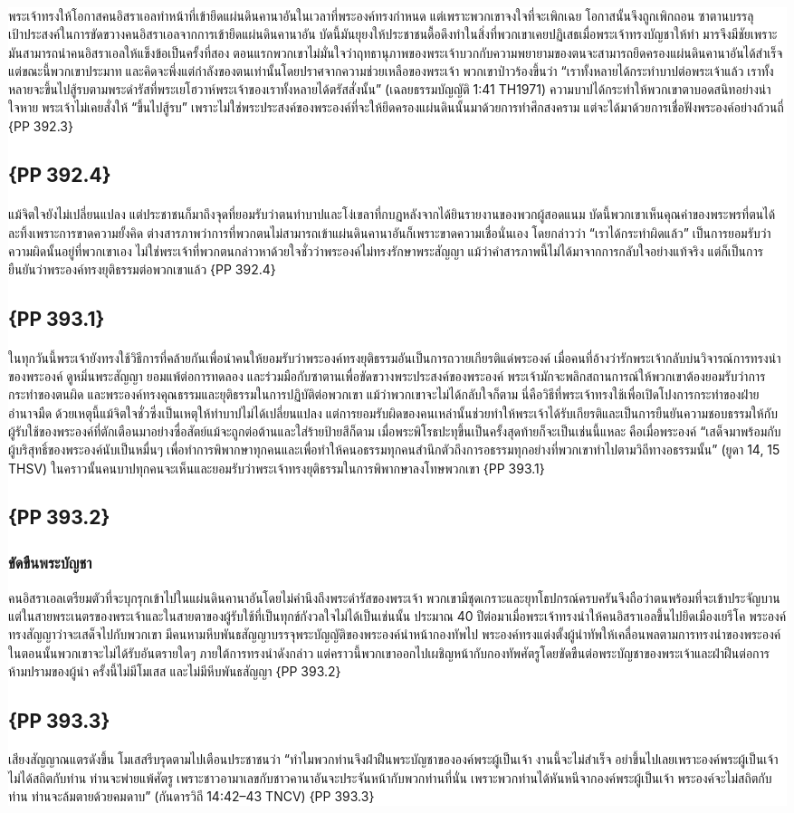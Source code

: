 พระเจ้าทรงให้โอกาสคนอิสราเอลทำหน้าที่เข้ายึดแผ่นดินคานาอันในเวลาที่พระองค์ทรงกำหนด แต่เพราะพวกเขาจงใจที่จะเพิกเฉย โอกาสนั้นจึงถูกเพิกถอน ซาตานบรรลุเป้าประสงค์ในการขัดขวางคนอิสราเอลจากการเข้ายึดแผ่นดินคานาอัน บัดนี้มันยุยงให้ประชาชนดื้อดึงทำในสิ่งที่พวกเขาเคยปฏิเสธเมื่อพระเจ้าทรงบัญชาให้ทำ มารจึงมีชัยเพราะมันสามารถนำคนอิสราเอลให้แข็งข้อเป็นครั้งที่สอง ตอนแรกพวกเขาไม่มั่นใจว่าฤทธานุภาพของพระเจ้าบวกกับความพยายามของตนจะสามารถยึดครองแผ่นดินคานาอันได้สำเร็จ แต่ขณะนี้พวกเขาประมาท และคิดจะพึ่งแต่กำลังของตนเท่านั้นโดยปราศจากความช่วยเหลือของพระเจ้า พวกเขาป่าวร้องขึ้นว่า “เราทั้งหลายได้กระทำบาปต่อพระเจ้าแล้ว เราทั้งหลายจะขึ้นไปสู้รบตามพระดำรัสที่พระเยโฮวาห์พระเจ้าของเราทั้งหลายได้ตรัสสั่งนั้น” (เฉลยธรรมบัญญัติ 1:41 TH1971) ความบาปได้กระทำให้พวกเขาตาบอดสนิทอย่างน่าใจหาย พระเจ้าไม่เคยสั่งให้ “ขึ้นไปสู้รบ” เพราะไม่ใช่พระประสงค์ของพระองค์ที่จะให้ยึดครองแผ่นดินนั้นมาด้วยการทำศึกสงคราม แต่จะได้มาด้วยการเชื่อฟังพระองค์อย่างถ้วนถี่ {PP 392.3}

## {PP 392.4}

แม้จิตใจยังไม่เปลี่ยนแปลง แต่ประชาชนก็มาถึงจุดที่ยอมรับว่าตนทำบาปและโง่เขลาที่กบฏหลังจากได้ยินรายงานของพวกผู้สอดแนม บัดนี้พวกเขาเห็นคุณค่าของพระพรที่ตนได้ละทิ้งเพราะการขาดความยั้งคิด ต่างสารภาพว่าการที่พวกตนไม่สามารถเข้าแผ่นดินคานาอันก็เพราะขาดความเชื่อนั่นเอง โดยกล่าวว่า “เราได้กระทำผิดแล้ว” เป็นการยอมรับว่าความผิดนั้นอยู่ที่พวกเขาเอง ไม่ใช่พระเจ้าที่พวกตนกล่าวหาด้วยใจชั่วว่าพระองค์ไม่ทรงรักษาพระสัญญา แม้ว่าคำสารภาพนี้ไม่ได้มาจากการกลับใจอย่างแท้จริง แต่ก็เป็นการยืนยันว่าพระองค์ทรงยุติธรรมต่อพวกเขาแล้ว {PP 392.4}

## {PP 393.1}

ในทุกวันนี้พระเจ้ายังทรงใช้วิธีการที่คล้ายกันเพื่อนำคนให้ยอมรับว่าพระองค์ทรงยุติธรรมอันเป็นการถวายเกียรติแด่พระองค์ เมื่อคนที่อ้างว่ารักพระเจ้ากลับบ่นวิจารณ์การทรงนำของพระองค์ ดูหมิ่นพระสัญญา ยอมแพ้ต่อการทดลอง และร่วมมือกับซาตานเพื่อขัดขวางพระประสงค์ของพระองค์ พระเจ้ามักจะพลิกสถานการณ์ให้พวกเขาต้องยอมรับว่าการกระทำของตนผิด และพระองค์ทรงคุณธรรมและยุติธรรมในการปฏิบัติต่อพวกเขา แม้ว่าพวกเขาจะไม่ได้กลับใจก็ตาม นี่คือวิธีที่พระเจ้าทรงใช้เพื่อเปิดโปงการกระทำของฝ่ายอำนาจมืด ด้วยเหตุนี้แม้จิตใจชั่วซึ่งเป็นเหตุให้ทำบาปไม่ได้เปลี่ยนแปลง แต่การยอมรับผิดของคนเหล่านั้นช่วยทำให้พระเจ้าได้รับเกียรติและเป็นการยืนยันความชอบธรรมให้กับผู้รับใช้ของพระองค์ที่ตักเตือนมาอย่างซื่อสัตย์แม้จะถูกต่อต้านและใส่ร้ายป้ายสีก็ตาม เมื่อพระพิโรธปะทุขึ้นเป็นครั้งสุดท้ายก็จะเป็นเช่นนี้แหละ คือเมื่อพระองค์ “เสด็จมาพร้อมกับผู้บริสุทธิ์ของพระองค์นับเป็นหมื่นๆ เพื่อทำการพิพากษาทุกคนและเพื่อทำให้คนอธรรมทุกคนสำนึกตัวถึงการอธรรมทุกอย่างที่พวกเขาทำไปตามวิถีทางอธรรมนั้น” (ยูดา 14, 15 THSV) ในคราวนั้นคนบาปทุกคนจะเห็นและยอมรับว่าพระเจ้าทรงยุติธรรมในการพิพากษาลงโทษพวกเขา {PP 393.1}

## {PP 393.2}

### ขัดขืนพระบัญชา

คนอิสราเอลเตรียมตัวที่จะบุกรุกเข้าไปในแผ่นดินคานาอันโดยไม่คำนึงถึงพระดำรัสของพระเจ้า พวกเขามีชุดเกราะและยุทโธปกรณ์ครบครันจึงถือว่าตนพร้อมที่จะเข้าประจัญบาน แต่ในสายพระเนตรของพระเจ้าและในสายตาของผู้รับใช้ที่เป็นทุกข์กังวลใจไม่ได้เป็นเช่นนั้น ประมาณ 40 ปีต่อมาเมื่อพระเจ้าทรงนำให้คนอิสราเอลขึ้นไปยึดเมืองเยรีโค พระองค์ทรงสัญญาว่าจะเสด็จไปกับพวกเขา มีคนหามหีบพันธสัญญาบรรจุพระบัญญัติของพระองค์นำหน้ากองทัพไป พระองค์ทรงแต่งตั้งผู้นำทัพให้เคลื่อนพลตามการทรงนำของพระองค์ ในตอนนั้นพวกเขาจะไม่ได้รับอันตรายใดๆ ภายใต้การทรงนำดังกล่าว แต่คราวนี้พวกเขาออกไปเผชิญหน้ากับกองทัพศัตรูโดยขัดขืนต่อพระบัญชาของพระเจ้าและฝ่าฝืนต่อการห้ามปรามของผู้นำ ครั้งนี้ไม่มีโมเสส และไม่มีหีบพันธสัญญา {PP 393.2}

## {PP 393.3}

เสียงสัญญาณแตรดังขึ้น โมเสสรีบรุดตามไปเตือนประชาชนว่า “ทำไมพวกท่านจึงฝ่าฝืนพระบัญชาขององค์พระผู้เป็นเจ้า งานนี้จะไม่สำเร็จ อย่าขึ้นไปเลยเพราะองค์พระผู้เป็นเจ้าไม่ได้สถิตกับท่าน ท่านจะพ่ายแพ้ศัตรู เพราะชาวอามาเลขกับชาวคานาอันจะประจันหน้ากับพวกท่านที่นั่น เพราะพวกท่านได้หันหนีจากองค์พระผู้เป็นเจ้า พระองค์จะไม่สถิตกับท่าน ท่านจะล้มตายด้วยคมดาบ” (กันดารวิถี 14:42–43 TNCV) {PP 393.3}
